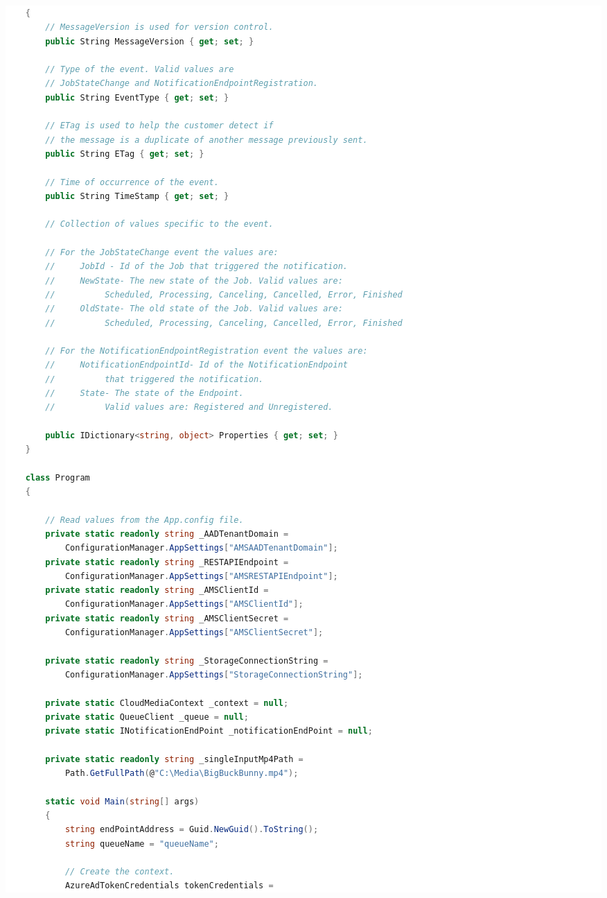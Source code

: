 ```csharp
    {
        // MessageVersion is used for version control.
        public String MessageVersion { get; set; }

        // Type of the event. Valid values are
        // JobStateChange and NotificationEndpointRegistration.
        public String EventType { get; set; }

        // ETag is used to help the customer detect if
        // the message is a duplicate of another message previously sent.
        public String ETag { get; set; }

        // Time of occurrence of the event.
        public String TimeStamp { get; set; }

        // Collection of values specific to the event.

        // For the JobStateChange event the values are:
        //     JobId - Id of the Job that triggered the notification.
        //     NewState- The new state of the Job. Valid values are:
        //          Scheduled, Processing, Canceling, Cancelled, Error, Finished
        //     OldState- The old state of the Job. Valid values are:
        //          Scheduled, Processing, Canceling, Cancelled, Error, Finished

        // For the NotificationEndpointRegistration event the values are:
        //     NotificationEndpointId- Id of the NotificationEndpoint
        //          that triggered the notification.
        //     State- The state of the Endpoint.
        //          Valid values are: Registered and Unregistered.

        public IDictionary<string, object> Properties { get; set; }
    }

    class Program
    {

        // Read values from the App.config file.
        private static readonly string _AADTenantDomain =
            ConfigurationManager.AppSettings["AMSAADTenantDomain"];
        private static readonly string _RESTAPIEndpoint =
            ConfigurationManager.AppSettings["AMSRESTAPIEndpoint"];
        private static readonly string _AMSClientId =
            ConfigurationManager.AppSettings["AMSClientId"];
        private static readonly string _AMSClientSecret =
            ConfigurationManager.AppSettings["AMSClientSecret"];

        private static readonly string _StorageConnectionString = 
            ConfigurationManager.AppSettings["StorageConnectionString"];

        private static CloudMediaContext _context = null;
        private static QueueClient _queue = null;
        private static INotificationEndPoint _notificationEndPoint = null;

        private static readonly string _singleInputMp4Path =
            Path.GetFullPath(@"C:\Media\BigBuckBunny.mp4");

        static void Main(string[] args)
        {
            string endPointAddress = Guid.NewGuid().ToString();
            string queueName = "queueName";

            // Create the context.
            AzureAdTokenCredentials tokenCredentials = 
```